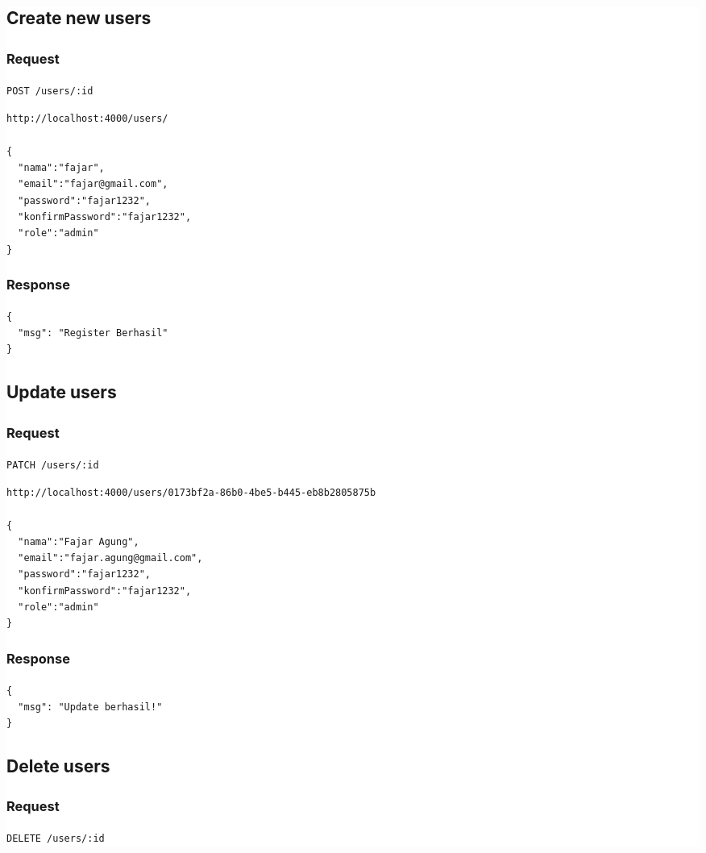 
## Create new users

### Request

`POST /users/:id`

    http://localhost:4000/users/

    {
      "nama":"fajar",
      "email":"fajar@gmail.com",
      "password":"fajar1232",
      "konfirmPassword":"fajar1232",
      "role":"admin"
    }

### Response

    {
      "msg": "Register Berhasil"
    }


## Update users

### Request

`PATCH /users/:id`

    http://localhost:4000/users/0173bf2a-86b0-4be5-b445-eb8b2805875b

    {
      "nama":"Fajar Agung",
      "email":"fajar.agung@gmail.com",
      "password":"fajar1232",
      "konfirmPassword":"fajar1232",
      "role":"admin"
    }

### Response

    {
      "msg": "Update berhasil!"
    }


## Delete users

### Request

`DELETE /users/:id`
